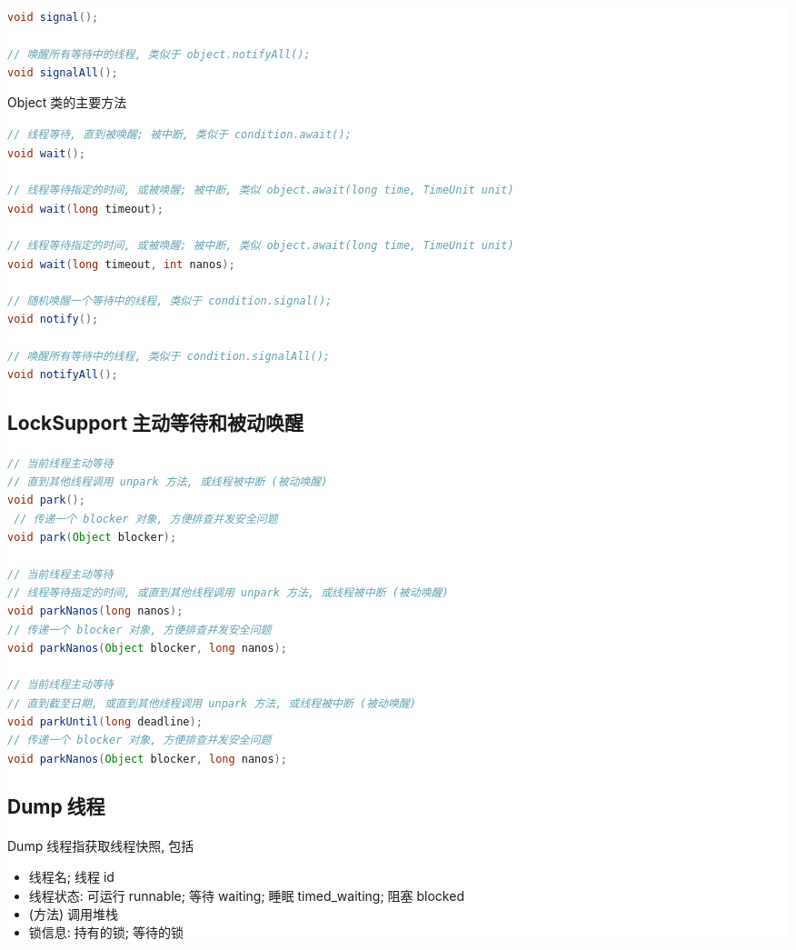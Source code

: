 ```java
void signal();

// 唤醒所有等待中的线程, 类似于 object.notifyAll();
void signalAll();
```

Object 类的主要方法

```java
// 线程等待, 直到被唤醒; 被中断, 类似于 condition.await();
void wait();

// 线程等待指定的时间, 或被唤醒; 被中断, 类似 object.await(long time, TimeUnit unit)
void wait(long timeout);

// 线程等待指定的时间, 或被唤醒; 被中断, 类似 object.await(long time, TimeUnit unit)
void wait(long timeout, int nanos);

// 随机唤醒一个等待中的线程, 类似于 condition.signal();
void notify();

// 唤醒所有等待中的线程, 类似于 condition.signalAll();
void notifyAll();
```

## LockSupport 主动等待和被动唤醒

```java
// 当前线程主动等待
// 直到其他线程调用 unpark 方法, 或线程被中断 (被动唤醒)
void park();
 // 传递一个 blocker 对象, 方便排查并发安全问题
void park(Object blocker);

// 当前线程主动等待
// 线程等待指定的时间, 或直到其他线程调用 unpark 方法, 或线程被中断 (被动唤醒)
void parkNanos(long nanos);
// 传递一个 blocker 对象, 方便排查并发安全问题
void parkNanos(Object blocker, long nanos);

// 当前线程主动等待
// 直到截至日期, 或直到其他线程调用 unpark 方法, 或线程被中断 (被动唤醒)
void parkUntil(long deadline);
// 传递一个 blocker 对象, 方便排查并发安全问题
void parkNanos(Object blocker, long nanos);
```

## Dump 线程

Dump 线程指获取线程快照, 包括

- 线程名; 线程 id
- 线程状态: 可运行 runnable; 等待 waiting; 睡眠 timed_waiting; 阻塞 blocked
- (方法) 调用堆栈
- 锁信息: 持有的锁; 等待的锁

